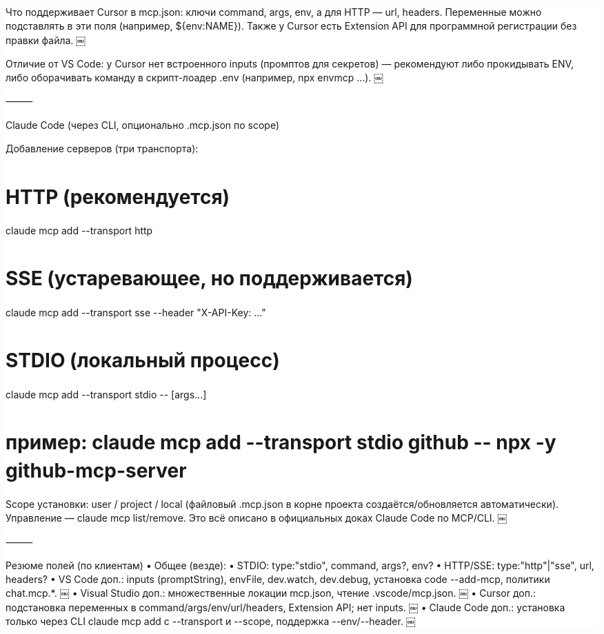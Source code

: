 Что поддерживает Cursor в mcp.json: ключи command, args, env, а для HTTP — url, headers. Переменные можно подставлять в эти поля (например, ${env:NAME}). Также у Cursor есть Extension API для программной регистрации без правки файла.  ￼

Отличие от VS Code: у Cursor нет встроенного inputs (промптов для секретов) — рекомендуют либо прокидывать ENV, либо оборачивать команду в скрипт-лоадер .env (например, npx envmcp …).  ￼

⸻

Claude Code (через CLI, опционально .mcp.json по scope)

Добавление серверов (три транспорта):

# HTTP (рекомендуется)
claude mcp add --transport http <name> <url>

# SSE (устаревающее, но поддерживается)
claude mcp add --transport sse <name> <url> --header "X-API-Key: ..."

# STDIO (локальный процесс)
claude mcp add --transport stdio <name> -- <command> [args...]
# пример: claude mcp add --transport stdio github -- npx -y github-mcp-server

Scope установки: user / project / local (файловый .mcp.json в корне проекта создаётся/обновляется автоматически). Управление — claude mcp list/remove. Это всё описано в официальных доках Claude Code по MCP/CLI.  ￼

⸻

Резюме полей (по клиентам)
	•	Общее (везде):
	•	STDIO: type:"stdio", command, args?, env?
	•	HTTP/SSE: type:"http"|"sse", url, headers?
	•	VS Code доп.: inputs (promptString), envFile, dev.watch, dev.debug, установка code --add-mcp, политики chat.mcp.*.  ￼
	•	Visual Studio доп.: множественные локации mcp.json, чтение .vscode/mcp.json.  ￼
	•	Cursor доп.: подстановка переменных в command/args/env/url/headers, Extension API; нет inputs.  ￼
	•	Claude Code доп.: установка только через CLI claude mcp add с --transport и --scope, поддержка --env/--header.  ￼


